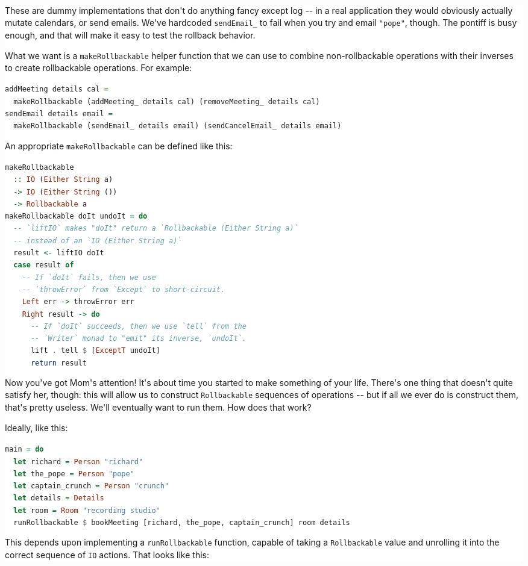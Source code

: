 These are dummy implementations that don't do anything fancy except log -- in a real application they would obviously actually mutate calendars, or send emails. We've hardcoded `sendEmail_` to fail when you try and email `"pope"`, though. The pontiff is busy enough, and that will make it easy to test the rollback behavior.

What we want is a `makeRollbackable` helper function that we can use to combine non-rollbackable operations with their inverses to create rollbackable operations. For example:

```haskell
addMeeting details cal =
  makeRollbackable (addMeeting_ details cal) (removeMeeting_ details cal)
sendEmail details email =
  makeRollbackable (sendEmail_ details email) (sendCancelEmail_ details email)
```

An appropriate `makeRollbackable` can be defined like this:

```haskell
makeRollbackable
  :: IO (Either String a)
  -> IO (Either String ())
  -> Rollbackable a
makeRollbackable doIt undoIt = do
  -- `liftIO` makes "doIt" return a `Rollbackable (Either String a)`
  -- instead of an `IO (Either String a)`
  result <- liftIO doIt
  case result of
    -- If `doIt` fails, then we use 
    -- `throwError` from `Except` to short-circuit.
    Left err -> throwError err
    Right result -> do
      -- If `doIt` succeeds, then we use `tell` from the
      -- `Writer` monad to "emit" its inverse, `undoIt`.
      lift . tell $ [ExceptT undoIt]
      return result
```

Now you've got Mom's attention! It's about time you started to make something of your life. There's one thing that doesn't quite satisfy her, though: this will allow us to construct `Rollbackable` sequences of operations -- but if all we ever do is construct them, that's pretty useless. We'll eventually want to run them. How does that work?

Ideally, like this:
```haskell
main = do
  let richard = Person "richard"
  let the_pope = Person "pope"
  let captain_crunch = Person "crunch"
  let details = Details
  let room = Room "recording studio"
  runRollbackable $ bookMeeting [richard, the_pope, captain_crunch] room details
```

This depends upon implementing a `runRollbackable` function, capable of taking a `Rollbackable` value and unrolling it into the correct sequence of `IO` actions. That looks like this:

